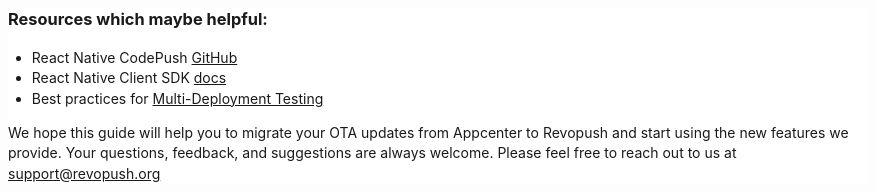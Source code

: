 ### Resources which maybe helpful:
- React Native CodePush [GitHub](https://github.com/microsoft/react-native-code-push)
- React Native Client SDK [docs](https://learn.microsoft.com/en-us/appcenter/distribution/codepush/rn-overview)
- Best practices for [Multi-Deployment Testing](https://learn.microsoft.com/en-us/appcenter/distribution/codepush/rn-deployment)

We hope this guide will help you to migrate your OTA updates from Appcenter to Revopush and start using the new features we provide.
Your questions, feedback, and suggestions are always welcome. Please feel free to reach out to us at support@revopush.org
